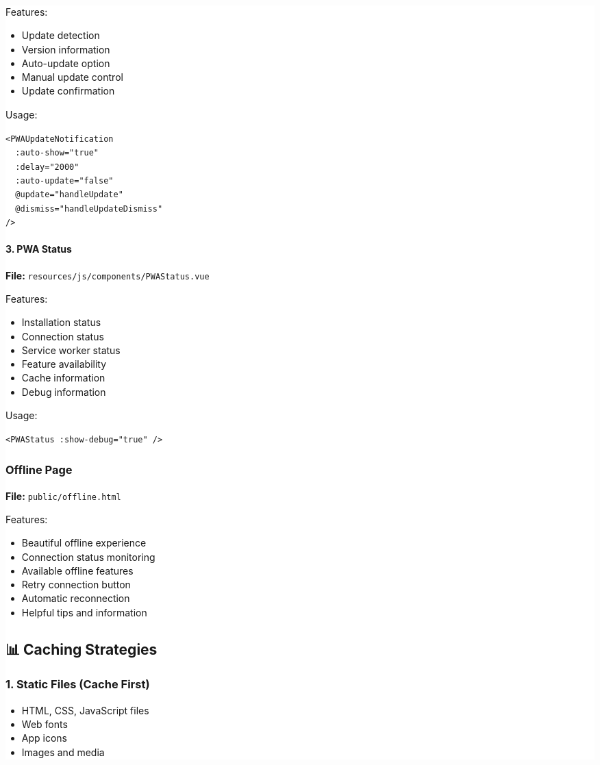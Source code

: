 Features:
- Update detection
- Version information
- Auto-update option
- Manual update control
- Update confirmation

Usage:
```vue
<PWAUpdateNotification 
  :auto-show="true" 
  :delay="2000"
  :auto-update="false"
  @update="handleUpdate"
  @dismiss="handleUpdateDismiss"
/>
```

#### 3. PWA Status

**File:** `resources/js/components/PWAStatus.vue`

Features:
- Installation status
- Connection status
- Service worker status
- Feature availability
- Cache information
- Debug information

Usage:
```vue
<PWAStatus :show-debug="true" />
```

### Offline Page

**File:** `public/offline.html`

Features:
- Beautiful offline experience
- Connection status monitoring
- Available offline features
- Retry connection button
- Automatic reconnection
- Helpful tips and information

## 📊 Caching Strategies

### 1. Static Files (Cache First)
- HTML, CSS, JavaScript files
- Web fonts
- App icons
- Images and media
